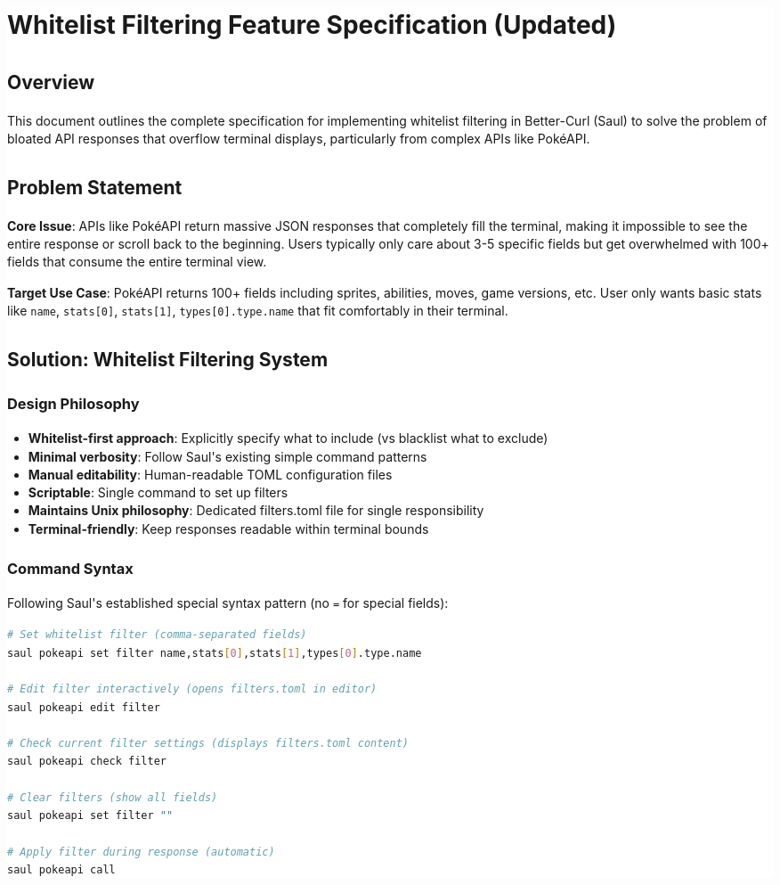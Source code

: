 # Whitelist Filtering Feature Specification (Updated)

## Overview

This document outlines the complete specification for implementing whitelist filtering in Better-Curl (Saul) to solve the problem of bloated API responses that overflow terminal displays, particularly from complex APIs like PokéAPI.

## Problem Statement

**Core Issue**: APIs like PokéAPI return massive JSON responses that completely fill the terminal, making it impossible to see the entire response or scroll back to the beginning. Users typically only care about 3-5 specific fields but get overwhelmed with 100+ fields that consume the entire terminal view.

**Target Use Case**: PokéAPI returns 100+ fields including sprites, abilities, moves, game versions, etc. User only wants basic stats like `name`, `stats[0]`, `stats[1]`, `types[0].type.name` that fit comfortably in their terminal.

## Solution: Whitelist Filtering System

### Design Philosophy
- **Whitelist-first approach**: Explicitly specify what to include (vs blacklist what to exclude)
- **Minimal verbosity**: Follow Saul's existing simple command patterns
- **Manual editability**: Human-readable TOML configuration files
- **Scriptable**: Single command to set up filters
- **Maintains Unix philosophy**: Dedicated filters.toml file for single responsibility
- **Terminal-friendly**: Keep responses readable within terminal bounds

### Command Syntax

Following Saul's established special syntax pattern (no `=` for special fields):

```bash
# Set whitelist filter (comma-separated fields)
saul pokeapi set filter name,stats[0],stats[1],types[0].type.name

# Edit filter interactively (opens filters.toml in editor)
saul pokeapi edit filter

# Check current filter settings (displays filters.toml content)
saul pokeapi check filter

# Clear filters (show all fields)
saul pokeapi set filter ""

# Apply filter during response (automatic)
saul pokeapi call
```
